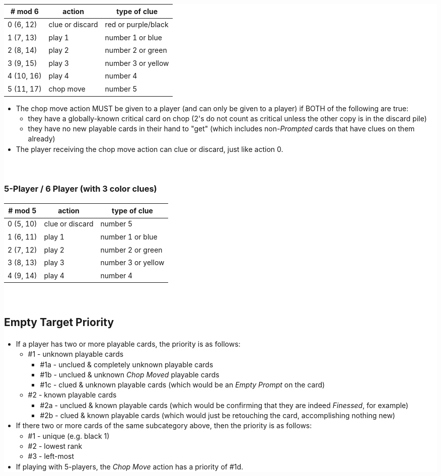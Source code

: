 | # mod 6    | action          | type of clue
| ---------- | --------------- | -------------
| 0 (6, 12)  | clue or discard | red or purple/black
| 1 (7, 13)  | play 1          | number 1 or blue
| 2 (8, 14)  | play 2          | number 2 or green
| 3 (9, 15)  | play 3          | number 3 or yellow
| 4 (10, 16) | play 4          | number 4
| 5 (11, 17) | chop move       | number 5

* The chop move action MUST be given to a player (and can only be given to a player) if BOTH of the following are true:
  * they have a globally-known critical card on chop (2's do not count as critical unless the other copy is in the discard pile)
  * they have no new playable cards in their hand to "get" (which includes non-*Prompted* cards that have clues on them already)
* The player receiving the chop move action can clue or discard, just like action 0.

<br />

### 5-Player / 6 Player (with 3 color clues)

| # mod 5    | action          | type of clue
| ---------- | --------------- | -------------
| 0 (5, 10)  | clue or discard | number 5
| 1 (6, 11)  | play 1          | number 1 or blue
| 2 (7, 12)  | play 2          | number 2 or green
| 3 (8, 13)  | play 3          | number 3 or yellow
| 4 (9, 14)  | play 4          | number 4

<br />

## Empty Target Priority

* If a player has two or more playable cards, the priority is as follows:
  * #1 - unknown playable cards
    * #1a - unclued & completely unknown playable cards
    * #1b - unclued & unknown *Chop Moved* playable cards
    * #1c - clued & unknown playable cards (which would be an *Empty Prompt* on the card)
  * #2 - known playable cards
    * #2a - unclued & known playable cards (which would be confirming that they are indeed *Finessed*, for example)
    * #2b - clued & known playable cards (which would just be retouching the card, accomplishing nothing new)
* If there two or more cards of the same subcategory above, then the priority is as follows:
  * #1 - unique (e.g. black 1)
  * #2 - lowest rank
  * #3 - left-most
* If playing with 5-players, the *Chop Move* action has a priority of #1d.
